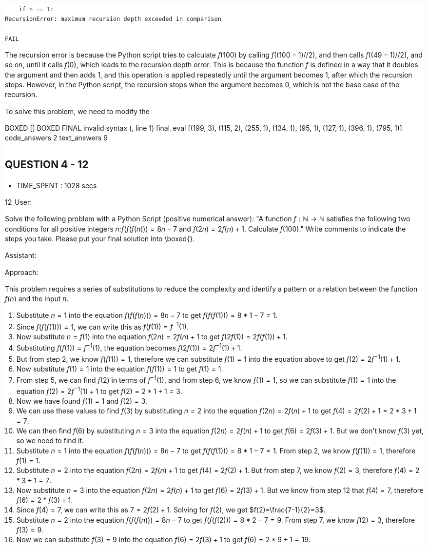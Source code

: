 ```output
    if n == 1:
RecursionError: maximum recursion depth exceeded in comparison

FAIL

```
The recursion error is because the Python script tries to calculate $f(100)$ by calling $f((100 - 1) // 2)$, and then calls $f((49 - 1) // 2)$, and so on, until it calls $f(0)$, which leads to the recursion depth error. This is because the function $f$ is defined in a way that it doubles the argument and then adds 1, and this operation is applied repeatedly until the argument becomes 1, after which the recursion stops. However, in the Python script, the recursion stops when the argument becomes 0, which is not the base case of the recursion.

To solve this problem, we need to modify the

BOXED []
BOXED FINAL 
invalid syntax (<string>, line 1) final_eval
[(199, 3), (115, 2), (255, 1), (134, 1), (95, 1), (127, 1), (396, 1), (795, 1)]
code_answers 2 text_answers 9



## QUESTION 4 - 12 
- TIME_SPENT : 1028 secs

12_User:

Solve the following problem with a Python Script (positive numerical answer):
"A function $f: \mathbb N \to \mathbb N$ satisfies the following two conditions for all positive integers $n$:$f(f(f(n)))=8n-7$ and $f(2n)=2f(n)+1$. Calculate $f(100)$."
Write comments to indicate the steps you take. Please put your final solution into \boxed{}.

Assistant:

Approach:


This problem requires a series of substitutions to reduce the complexity and identify a pattern or a relation between the function $f(n)$ and the input $n$. 

1. Substitute $n = 1$ into the equation $f(f(f(n)))=8n-7$ to get $f(f(f(1)))=8*1-7=1$.
2. Since $f(f(f(1)))=1$, we can write this as $f(f(1))=f^{-1}(1)$.
3. Now substitute $n = f(1)$ into the equation $f(2n)=2f(n)+1$ to get $f(2f(1))=2f(f(1))+1$.
4. Substituting $f(f(1))=f^{-1}(1)$, the equation becomes $f(2f(1))=2f^{-1}(1)+1$.
5. But from step 2, we know $f(f(1))=1$, therefore we can substitute $f(1)=1$ into the equation above to get $f(2)=2f^{-1}(1)+1$.
6. Now substitute $f(1)=1$ into the equation $f(f(1))=1$ to get $f(1)=1$.
7. From step 5, we can find $f(2)$ in terms of $f^{-1}(1)$, and from step 6, we know $f(1)=1$, so we can substitute $f(1)=1$ into the equation $f(2)=2f^{-1}(1)+1$ to get $f(2)=2*1+1=3$.
8. Now we have found $f(1)=1$ and $f(2)=3$. 
9. We can use these values to find $f(3)$ by substituting $n=2$ into the equation $f(2n)=2f(n)+1$ to get $f(4)=2f(2)+1=2*3+1=7$.
10. We can then find $f(6)$ by substituting $n=3$ into the equation $f(2n)=2f(n)+1$ to get $f(6)=2f(3)+1$. But we don't know $f(3)$ yet, so we need to find it.
11. Substitute $n=1$ into the equation $f(f(f(n)))=8n-7$ to get $f(f(f(1)))=8*1-7=1$. From step 2, we know $f(f(1))=1$, therefore $f(1)=1$.
12. Substitute $n=2$ into the equation $f(2n)=2f(n)+1$ to get $f(4)=2f(2)+1$. But from step 7, we know $f(2)=3$, therefore $f(4)=2*3+1=7$.
13. Now substitute $n=3$ into the equation $f(2n)=2f(n)+1$ to get $f(6)=2f(3)+1$. But we know from step 12 that $f(4)=7$, therefore $f(6)=2*f(3)+1$.
14. Since $f(4)=7$, we can write this as $7=2f(2)+1$. Solving for $f(2)$, we get $f(2)=\frac{7-1}{2}=3$. 
15. Substitute $n=2$ into the equation $f(f(f(n)))=8n-7$ to get $f(f(f(2)))=8*2-7=9$. From step 7, we know $f(2)=3$, therefore $f(3)=9$.
16. Now we can substitute $f(3)=9$ into the equation $f(6)=2f(3)+1$ to get $f(6)=2*9+1=19$.